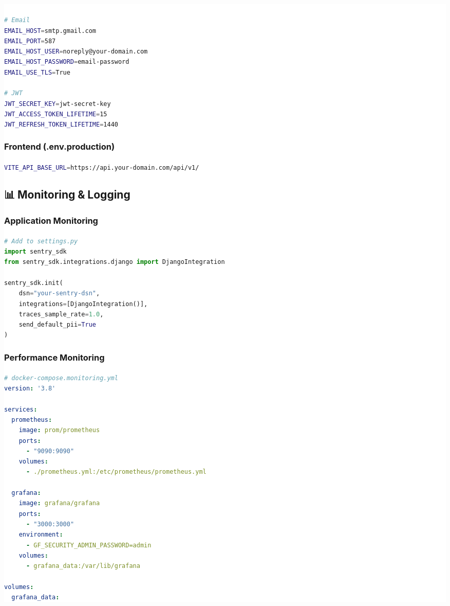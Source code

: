 ```bash

# Email
EMAIL_HOST=smtp.gmail.com
EMAIL_PORT=587
EMAIL_HOST_USER=noreply@your-domain.com
EMAIL_HOST_PASSWORD=email-password
EMAIL_USE_TLS=True

# JWT
JWT_SECRET_KEY=jwt-secret-key
JWT_ACCESS_TOKEN_LIFETIME=15
JWT_REFRESH_TOKEN_LIFETIME=1440
```

### Frontend (.env.production)
```bash
VITE_API_BASE_URL=https://api.your-domain.com/api/v1/
```

## 📊 Monitoring & Logging

### Application Monitoring
```python
# Add to settings.py
import sentry_sdk
from sentry_sdk.integrations.django import DjangoIntegration

sentry_sdk.init(
    dsn="your-sentry-dsn",
    integrations=[DjangoIntegration()],
    traces_sample_rate=1.0,
    send_default_pii=True
)
```

### Performance Monitoring
```yaml
# docker-compose.monitoring.yml
version: '3.8'

services:
  prometheus:
    image: prom/prometheus
    ports:
      - "9090:9090"
    volumes:
      - ./prometheus.yml:/etc/prometheus/prometheus.yml

  grafana:
    image: grafana/grafana
    ports:
      - "3000:3000"
    environment:
      - GF_SECURITY_ADMIN_PASSWORD=admin
    volumes:
      - grafana_data:/var/lib/grafana

volumes:
  grafana_data:
```
